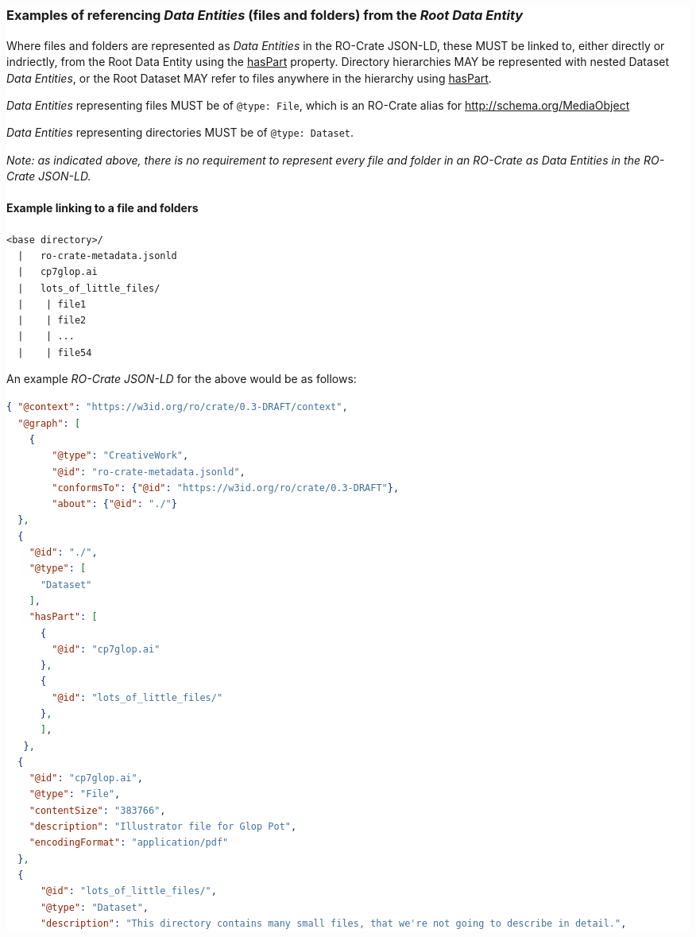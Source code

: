 

### Examples of referencing _Data Entities_ (files and folders) from the _Root Data Entity_

Where files and folders are represented as _Data Entities_ in the RO-Crate JSON-LD, these MUST be linked to, either directly or indriectly, from the Root Data Entity using the [hasPart] property. Directory hierarchies MAY be represented with nested Dataset _Data Entities_, or the Root Dataset MAY refer to files anywhere in the hierarchy using [hasPart].

_Data Entities_ representing files MUST be of `@type: File`, which is an RO-Crate alias for <http://schema.org/MediaObject>

_Data Entities_ representing directories MUST be of `@type: Dataset`.

_Note: as indicated above, there is no requirement to represent every file and folder in an RO-Crate as Data Entities in the RO-Crate JSON-LD._

#### Example linking to a file and folders

```
<base directory>/
  |   ro-crate-metadata.jsonld
  |   cp7glop.ai
  |   lots_of_little_files/
  |    | file1
  |    | file2
  |    | ...
  |    | file54
```

An example _RO-Crate JSON-LD_ for the above would be as follows:

```json
{ "@context": "https://w3id.org/ro/crate/0.3-DRAFT/context",
  "@graph": [
    {
        "@type": "CreativeWork",
        "@id": "ro-crate-metadata.jsonld",
        "conformsTo": {"@id": "https://w3id.org/ro/crate/0.3-DRAFT"},
        "about": {"@id": "./"}
  },  
  {
    "@id": "./",
    "@type": [
      "Dataset"
    ],
    "hasPart": [
      {
        "@id": "cp7glop.ai"
      },
      {
        "@id": "lots_of_little_files/"
      },
      ],
   },
  {
    "@id": "cp7glop.ai",
    "@type": "File",
    "contentSize": "383766",
    "description": "Illustrator file for Glop Pot",
    "encodingFormat": "application/pdf"
  },
  {
      "@id": "lots_of_little_files/",
      "@type": "Dataset",
      "description": "This directory contains many small files, that we're not going to describe in detail.",
```

[BagIt]: https://en.wikipedia.org/wiki/BagIt
[samples]: ./samples
[DataCite Schema v4.0]: https://schema.datacite.org/meta/kernel-4.0/metadata.xsd
[BagIt profile]: https://github.com/ruebot/bagit-profiles
[CURIE]: https://www.w3.org/TR/curie/
[keyword]: http://schema.org/keywords
[about]: http://schema.org/about
[name]: http://schema.org/name
[author]: http://schema.org/author
[Person]: http://schema.org/Person
[schema:Collection]: http://schema.org/Collection
[identifier]: http://schema.org/identifier
[funder]: http://schema.org/funder
[relatedItem]: http://schema.org/relatedItem
[Organization]: http://schema.org/Organization
[Dataset]: http://schema.org/Dataset
[File]: http://schema.org/MediaObject
[schema:contentUrl]: http://schema.org/contentUrl
[schema:MediaObject]: http://schema.org/MediaObject
[ScholarlyArticle]: http://schema.org/ScholarlyArticle
[CreativeWork]: http://schema.org/CreativeWork
[SoftwareApplication]: http://schema.org/SoftwareApplication
[hasPart]: http://schema.org/hasPart
[memberOf]: http://schema.org/memberOf
[funder]: http://schema.org/funder
[encodingFormat]: http://schema.org/encodingFormat
[accountablePerson]: http://schema.org/accountablePerson
[datePublished]: http://schema.org/datePublished
[license]: http://schema.org/license
[contact]: http://schema.org/accountablePerson
[citation]: http://schema.org/citation
[alternateName]: http://schema.org/alternateName
[temporalCoverage]: http://schema.org/temporalCoverage
[contributor]: http://schema.org/contributor
[contentLocation]: http://schema.org/contentLocation
[copyrightHolder]: http://schema.org/copyrightHolder
[Place]: http://schema.org/Place
[description]: http://schema.org/description
[geo]: http://schema.org/geo
[agent]: http://schema.org/agent
[instrument]: http://schema.org/instrument
[sameAs]: http://schema.org/sameAs
[GeoCoordinates]: http://schema.org/GeoCoordinates
[email]: http://schema.org/email
[phone]: http://schema.org/phone
[affiliation]: http://schema.org/affiliation
[givenName]: http://schema.org/givenName
[familyName]: http://schema.org/familyName
[publisher]: http://schema.org/publisher
[translator]: http://schema.org/translator
[thumbnail]: http://schema.org/thumbnail
[translationOf]: http://schema.org/translationOf
[Product]: http://schema.org/Product
[contactPoint]: http://schema.org/contactPoint
[contactType]: http://schema.org/contactType
[CreateAction]: http://schema.org/CreateAction
[result]: http://schema.org/result
[event]: http://schema.org/event
[object]: http://schema.org/object
[error]: http://schema.org/error
[UpdateAction]: http://schema.org/UpdateAction
[Action]: http://schema.org/Action
[IndividualProduct]: http://schema.org/IndividualProduct
[distribution]: http://schema.org/distribution
[DataDownload]: http://schema.org/DataDownload
[Exif]: https://en.wikipedia.org/wiki/Exif
[WorkflowSketch]: http://wf4ever.github.io/ro/2016-01-28/roterms/#Sketch
[Journal]: http://schema.org/Periodical
[url]: http://schema.org/url
[version]: http://schema.org/version
[endTime]: http://schema.org/endTime
[startTime]: http://schema.org/startTime
[actionStatus]: http://schema.org/actionStatus
[sdLicense]: http://schema.org/sdLicense
[sdPublisher]: http://schema.org/sdPublisher
[ActionStatusType]: http://schema.org/ActionStatusType
[PropertyValue]: http://schema.org/PropertyValue
[geonames]: https://www.geonames.org
[RDFa]: https://en.wikipedia.org/wiki/RDFa
[schema.org]: http://schema.org
[DCAT]: https://www.w3.org/TR/vocab-dcat/
[DataCite]: https://www.datacite.org/
[SPAR]: https://www.sparontologies.net/
[FRAPO]: https://www.sparontologies.net/ontologies/frapo
[PCDM]: https://github.com/duraspace/pcdm/wiki
[hasFile]: https://pcdm.org/2016/04/18/models#hasFile
[hasMember]: https://pcdm.org/2016/04/18/models#hasMember
[RepositoryCollection]: https://pcdm.org/2016/04/18/models#Collection
[RepositoryObject]: https://pcdm.org/2016/04/18/models#Object
[isOutputOf]: https://sparontologies.github.io/frapo/current/frapo.html#d4e526
[ResearchObject]: https://www.researchobject.org/
[Flattened Document Form]: https://json-ld.org/spec/latest/json-ld/#flattened-document-form
[Pairtree]: https://confluence.ucop.edu/display/Curation/PairTree
[Pairtree specification]: https://confluence.ucop.edu/display/Curation/PairTree?preview=/14254128/16973838/PairtreeSpec.pdf
[linked data]: https://en.wikipedia.org/wiki/Linked_data
[ORCID]: https://orcid.org
[JSON Object]: https://w3c.github.io/json-ld-syntax/#terminology
[BIBO]: http://purl.org/ontology/bibo/interviewee
[OCFL]: https://ocfl.io/
[OCFL Object]: https://ocfl.io/0.3/spec/#object-spec
[Pronom]: https://www.nationalarchives.gov.uk/PRONOM/Default.aspx
[conformsTo]: http://purl.org/dc/terms/conformsTo
[git]: https://git-scm.com/